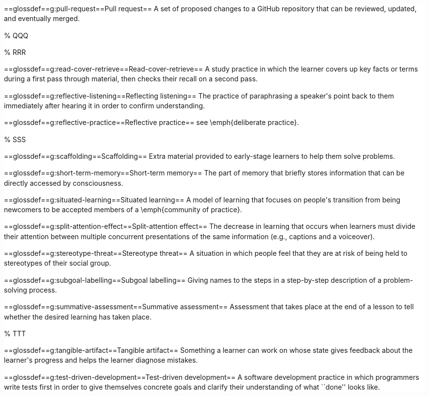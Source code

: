 ==glossdef==g:pull-request==Pull request== A set of proposed changes to a
GitHub repository that can be reviewed, updated, and eventually
merged.

% QQQ

% RRR

==glossdef==g:read-cover-retrieve==Read-cover-retrieve== A study practice
in which the learner covers up key facts or terms during a first pass
through material, then checks their recall on a second pass.

==glossdef==g:reflective-listening==Reflecting listening== The practice
of paraphrasing a speaker's point back to them immediately after
hearing it in order to confirm understanding.

==glossdef==g:reflective-practice==Reflective practice== see
\emph{deliberate practice}.

% SSS

==glossdef==g:scaffolding==Scaffolding==
Extra material provided to early-stage learners to help them solve
problems.

==glossdef==g:short-term-memory==Short-term memory== The part of memory
that briefly stores information that can be directly accessed by
consciousness.

==glossdef==g:situated-learning==Situated learning== A model of learning
that focuses on people's transition from being newcomers to be
accepted members of a \emph{community of practice}.

==glossdef==g:split-attention-effect==Split-attention effect== The
decrease in learning that occurs when learners must divide their
attention between multiple concurrent presentations of the same
information (e.g., captions and a voiceover).

==glossdef==g:stereotype-threat==Stereotype threat== A situation in which
people feel that they are at risk of being held to stereotypes of
their social group.

==glossdef==g:subgoal-labelling==Subgoal labelling== Giving names to the
steps in a step-by-step description of a problem-solving process.

==glossdef==g:summative-assessment==Summative assessment== Assessment
that takes place at the end of a lesson to tell whether the desired
learning has taken place.

% TTT

==glossdef==g:tangible-artifact==Tangible artifact==
Something a learner can work on whose state gives feedback about the
learner's progress and helps the learner diagnose mistakes.

==glossdef==g:test-driven-development==Test-driven development== A
software development practice in which programmers write tests first
in order to give themselves concrete goals and clarify their
understanding of what ``done'' looks like.
